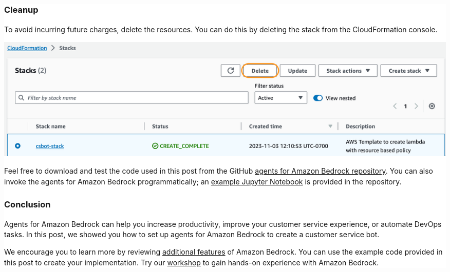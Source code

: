 
### Cleanup

To avoid incurring future charges, delete the resources. You can do this by deleting the stack from the CloudFormation console.


![](./img/ML-15539-cfn-stack-delete.png)


Feel free to download and test the code used in this post from the GitHub [agents for Amazon Bedrock repository](https://github.com/aws-samples/agentsforbedrock-retailagent). You can also invoke the agents for Amazon Bedrock programmatically; an [example Jupyter Notebook](https://github.com/aws-samples/agentsforbedrock-retailagent/tree/main/workshop) is provided in the repository.

### Conclusion

Agents for Amazon Bedrock can help you increase productivity, improve your customer service experience, or automate DevOps tasks. In this post, we showed you how to set up agents for Amazon Bedrock to create a customer service bot.

We encourage you to learn more by reviewing [additional features](https://aws.amazon.com/bedrock/knowledge-bases/) of Amazon Bedrock. You can use the example code provided in this post to create your implementation. Try our [workshop](https://catalog.us-east-1.prod.workshops.aws/workshops/a4bdb007-5600-4368-81c5-ff5b4154f518/en-US) to gain hands-on experience with Amazon Bedrock.

